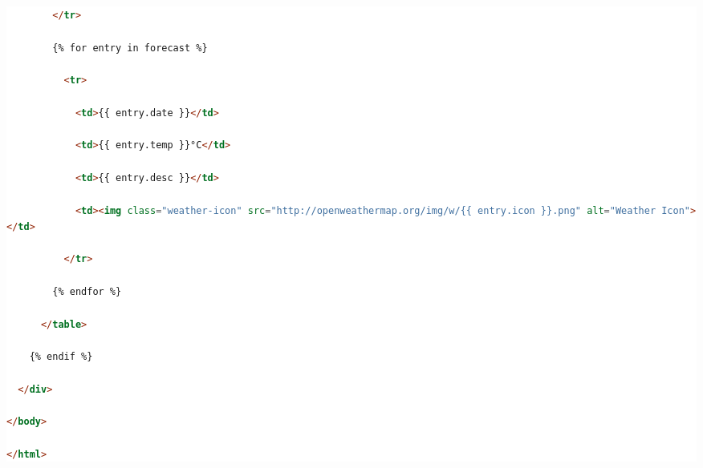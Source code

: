 ```html
        </tr>

        {% for entry in forecast %}

          <tr>

            <td>{{ entry.date }}</td>

            <td>{{ entry.temp }}°C</td>

            <td>{{ entry.desc }}</td>

            <td><img class="weather-icon" src="http://openweathermap.org/img/w/{{ entry.icon }}.png" alt="Weather Icon"></td>

          </tr>

        {% endfor %}

      </table>

    {% endif %}

  </div>

</body>

</html>
```



